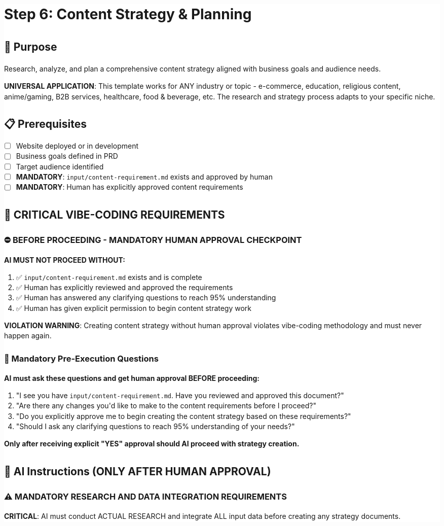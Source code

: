 # Step 6: Content Strategy & Planning

## 🎯 Purpose
Research, analyze, and plan a comprehensive content strategy aligned with business goals and audience needs.

**UNIVERSAL APPLICATION**: This template works for ANY industry or topic - e-commerce, education, religious content, anime/gaming, B2B services, healthcare, food & beverage, etc. The research and strategy process adapts to your specific niche.

## 📋 Prerequisites
- [ ] Website deployed or in development
- [ ] Business goals defined in PRD
- [ ] Target audience identified
- [ ] **MANDATORY**: `input/content-requirement.md` exists and approved by human
- [ ] **MANDATORY**: Human has explicitly approved content requirements

## 🚨 CRITICAL VIBE-CODING REQUIREMENTS

### ⛔ BEFORE PROCEEDING - MANDATORY HUMAN APPROVAL CHECKPOINT

**AI MUST NOT PROCEED WITHOUT:**
1. ✅ `input/content-requirement.md` exists and is complete
2. ✅ Human has explicitly reviewed and approved the requirements
3. ✅ Human has answered any clarifying questions to reach 95% understanding
4. ✅ Human has given explicit permission to begin content strategy work

**VIOLATION WARNING**: Creating content strategy without human approval violates vibe-coding methodology and must never happen again.

### 🎯 Mandatory Pre-Execution Questions

**AI must ask these questions and get human approval BEFORE proceeding:**

1. "I see you have `input/content-requirement.md`. Have you reviewed and approved this document?"
2. "Are there any changes you'd like to make to the content requirements before I proceed?"
3. "Do you explicitly approve me to begin creating the content strategy based on these requirements?"
4. "Should I ask any clarifying questions to reach 95% understanding of your needs?"

**Only after receiving explicit "YES" approval should AI proceed with strategy creation.**

## 🤖 AI Instructions (ONLY AFTER HUMAN APPROVAL)

### ⚠️ MANDATORY RESEARCH AND DATA INTEGRATION REQUIREMENTS

**CRITICAL**: AI must conduct ACTUAL RESEARCH and integrate ALL input data before creating any strategy documents.

